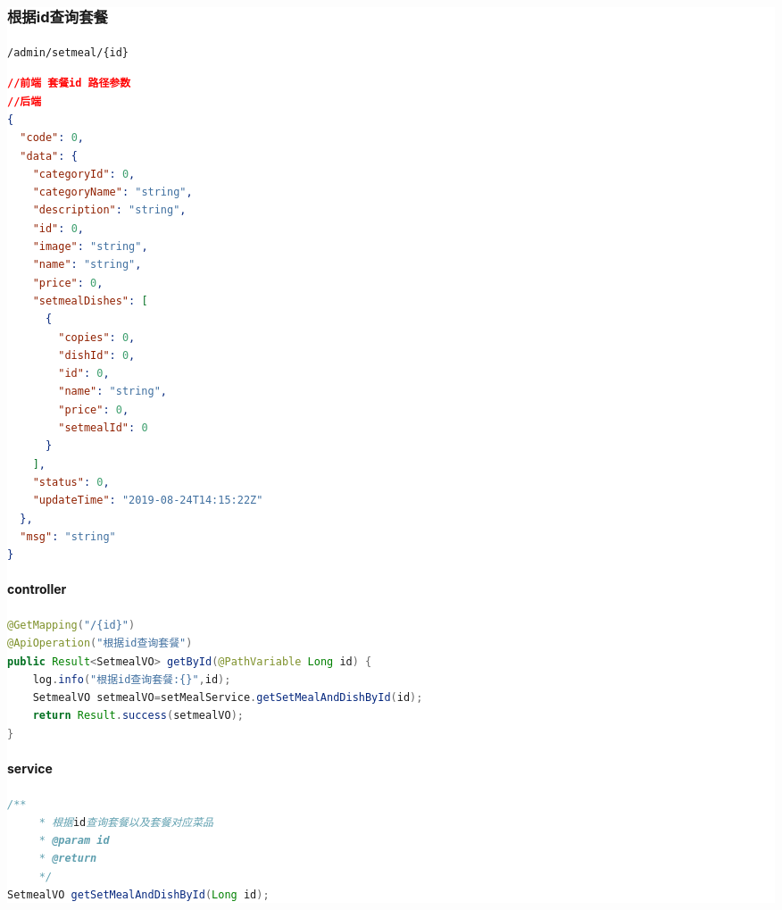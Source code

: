 ### 根据id查询套餐

`/admin/setmeal/{id}`

```json
//前端 套餐id 路径参数
//后端
{
  "code": 0,
  "data": {
    "categoryId": 0,
    "categoryName": "string",
    "description": "string",
    "id": 0,
    "image": "string",
    "name": "string",
    "price": 0,
    "setmealDishes": [
      {
        "copies": 0,
        "dishId": 0,
        "id": 0,
        "name": "string",
        "price": 0,
        "setmealId": 0
      }
    ],
    "status": 0,
    "updateTime": "2019-08-24T14:15:22Z"
  },
  "msg": "string"
}
```

#### controller

```java
@GetMapping("/{id}")
@ApiOperation("根据id查询套餐")
public Result<SetmealVO> getById(@PathVariable Long id) {
    log.info("根据id查询套餐:{}",id);
    SetmealVO setmealVO=setMealService.getSetMealAndDishById(id);
    return Result.success(setmealVO);
}
```

#### service

```java
/**
     * 根据id查询套餐以及套餐对应菜品
     * @param id
     * @return
     */
SetmealVO getSetMealAndDishById(Long id);
```
